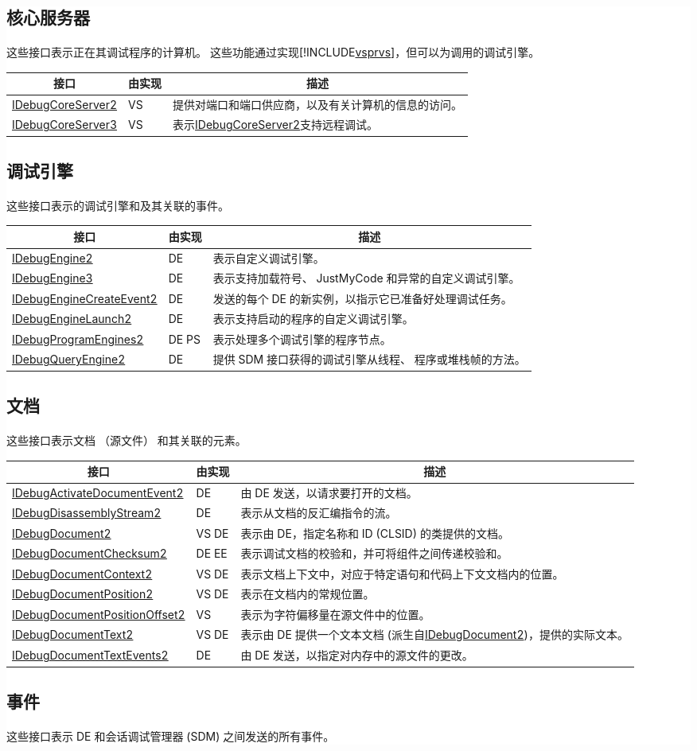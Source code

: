 ##  <a name="CoreServer"></a>核心服务器  
 这些接口表示正在其调试程序的计算机。 这些功能通过实现[!INCLUDE[vsprvs](../../../code-quality/includes/vsprvs_md.md)]，但可以为调用的调试引擎。  
  
|接口|由实现|描述|  
|---------------|--------------------|-----------------|  
|[IDebugCoreServer2](../../../extensibility/debugger/reference/idebugcoreserver2.md)|VS|提供对端口和端口供应商，以及有关计算机的信息的访问。|  
|[IDebugCoreServer3](../../../extensibility/debugger/reference/idebugcoreserver3.md)|VS|表示[IDebugCoreServer2](../../../extensibility/debugger/reference/idebugcoreserver2.md)支持远程调试。|  
  
##  <a name="DebugEngines"></a>调试引擎  
 这些接口表示的调试引擎和及其关联的事件。  
  
|接口|由实现|描述|  
|---------------|--------------------|-----------------|  
|[IDebugEngine2](../../../extensibility/debugger/reference/idebugengine2.md)|DE|表示自定义调试引擎。|  
|[IDebugEngine3](../../../extensibility/debugger/reference/idebugengine3.md)|DE|表示支持加载符号、 JustMyCode 和异常的自定义调试引擎。|  
|[IDebugEngineCreateEvent2](../../../extensibility/debugger/reference/idebugenginecreateevent2.md)|DE|发送的每个 DE 的新实例，以指示它已准备好处理调试任务。|  
|[IDebugEngineLaunch2](../../../extensibility/debugger/reference/idebugenginelaunch2.md)|DE|表示支持启动的程序的自定义调试引擎。|  
|[IDebugProgramEngines2](../../../extensibility/debugger/reference/idebugprogramengines2.md)|DE PS|表示处理多个调试引擎的程序节点。|  
|[IDebugQueryEngine2](../../../extensibility/debugger/reference/idebugqueryengine2.md)|DE|提供 SDM 接口获得的调试引擎从线程、 程序或堆栈帧的方法。|  
  
##  <a name="Documents"></a>文档  
 这些接口表示文档 （源文件） 和其关联的元素。  
  
|接口|由实现|描述|  
|---------------|--------------------|-----------------|  
|[IDebugActivateDocumentEvent2](../../../extensibility/debugger/reference/idebugactivatedocumentevent2.md)|DE|由 DE 发送，以请求要打开的文档。|  
|[IDebugDisassemblyStream2](../../../extensibility/debugger/reference/idebugdisassemblystream2.md)|DE|表示从文档的反汇编指令的流。|  
|[IDebugDocument2](../../../extensibility/debugger/reference/idebugdocument2.md)|VS DE|表示由 DE，指定名称和 ID (CLSID) 的类提供的文档。|  
|[IDebugDocumentChecksum2](../../../extensibility/debugger/reference/idebugdocumentchecksum2.md)|DE EE|表示调试文档的校验和，并可将组件之间传递校验和。|  
|[IDebugDocumentContext2](../../../extensibility/debugger/reference/idebugdocumentcontext2.md)|VS DE|表示文档上下文中，对应于特定语句和代码上下文文档内的位置。|  
|[IDebugDocumentPosition2](../../../extensibility/debugger/reference/idebugdocumentposition2.md)|VS DE|表示在文档内的常规位置。|  
|[IDebugDocumentPositionOffset2](../../../extensibility/debugger/reference/idebugdocumentpositionoffset2.md)|VS|表示为字符偏移量在源文件中的位置。|  
|[IDebugDocumentText2](../../../extensibility/debugger/reference/idebugdocumenttext2.md)|VS DE|表示由 DE 提供一个文本文档 (派生自[IDebugDocument2](../../../extensibility/debugger/reference/idebugdocument2.md))，提供的实际文本。|  
|[IDebugDocumentTextEvents2](../../../extensibility/debugger/reference/idebugdocumenttextevents2.md)|DE|由 DE 发送，以指定对内存中的源文件的更改。|  
  
##  <a name="Events"></a> 事件  
 这些接口表示 DE 和会话调试管理器 (SDM) 之间发送的所有事件。  
  